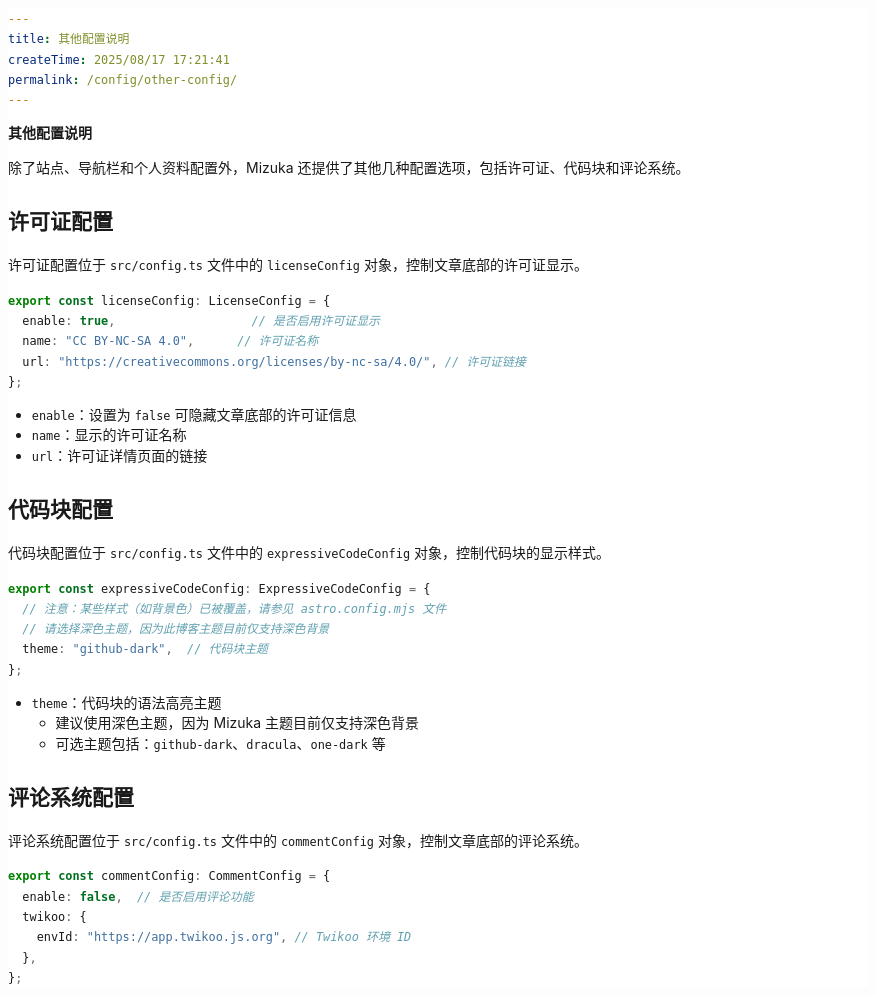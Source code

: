 ```yaml
---
title: 其他配置说明
createTime: 2025/08/17 17:21:41
permalink: /config/other-config/
---
```


**其他配置说明**

除了站点、导航栏和个人资料配置外，Mizuka 还提供了其他几种配置选项，包括许可证、代码块和评论系统。

## 许可证配置

许可证配置位于 `src/config.ts` 文件中的 `licenseConfig` 对象，控制文章底部的许可证显示。

```typescript
export const licenseConfig: LicenseConfig = {
  enable: true,                   // 是否启用许可证显示
  name: "CC BY-NC-SA 4.0",      // 许可证名称
  url: "https://creativecommons.org/licenses/by-nc-sa/4.0/", // 许可证链接
};
```

- `enable`：设置为 `false` 可隐藏文章底部的许可证信息
- `name`：显示的许可证名称
- `url`：许可证详情页面的链接

## 代码块配置

代码块配置位于 `src/config.ts` 文件中的 `expressiveCodeConfig` 对象，控制代码块的显示样式。

```typescript
export const expressiveCodeConfig: ExpressiveCodeConfig = {
  // 注意：某些样式（如背景色）已被覆盖，请参见 astro.config.mjs 文件
  // 请选择深色主题，因为此博客主题目前仅支持深色背景
  theme: "github-dark",  // 代码块主题
};
```

- `theme`：代码块的语法高亮主题
  - 建议使用深色主题，因为 Mizuka 主题目前仅支持深色背景
  - 可选主题包括：`github-dark`、`dracula`、`one-dark` 等

## 评论系统配置

评论系统配置位于 `src/config.ts` 文件中的 `commentConfig` 对象，控制文章底部的评论系统。

```typescript
export const commentConfig: CommentConfig = {
  enable: false,  // 是否启用评论功能
  twikoo: {
    envId: "https://app.twikoo.js.org", // Twikoo 环境 ID
  },
};
```
